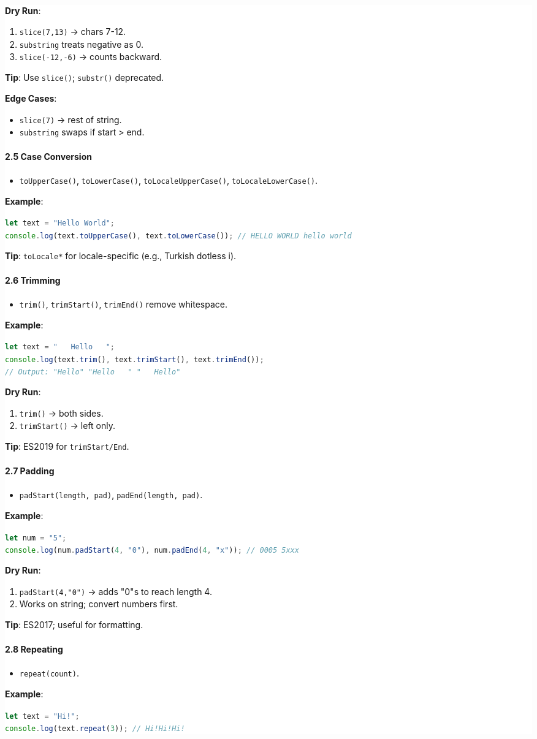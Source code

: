 **Dry Run**:
1. `slice(7,13)` → chars 7-12.
2. `substring` treats negative as 0.
3. `slice(-12,-6)` → counts backward.

**Tip**: Use `slice()`; `substr()` deprecated.

**Edge Cases**:
- `slice(7)` → rest of string.
- `substring` swaps if start > end.

#### 2.5 Case Conversion
- `toUpperCase()`, `toLowerCase()`, `toLocaleUpperCase()`, `toLocaleLowerCase()`.

**Example**:
```js
let text = "Hello World";
console.log(text.toUpperCase(), text.toLowerCase()); // HELLO WORLD hello world
```

**Tip**: `toLocale*` for locale-specific (e.g., Turkish dotless i).

#### 2.6 Trimming
- `trim()`, `trimStart()`, `trimEnd()` remove whitespace.

**Example**:
```js
let text = "   Hello   ";
console.log(text.trim(), text.trimStart(), text.trimEnd());
// Output: "Hello" "Hello   " "   Hello"
```

**Dry Run**:
1. `trim()` → both sides.
2. `trimStart()` → left only.

**Tip**: ES2019 for `trimStart/End`.

#### 2.7 Padding
- `padStart(length, pad)`, `padEnd(length, pad)`.

**Example**:
```js
let num = "5";
console.log(num.padStart(4, "0"), num.padEnd(4, "x")); // 0005 5xxx
```

**Dry Run**:
1. `padStart(4,"0")` → adds "0"s to reach length 4.
2. Works on string; convert numbers first.

**Tip**: ES2017; useful for formatting.

#### 2.8 Repeating
- `repeat(count)`.

**Example**:
```js
let text = "Hi!";
console.log(text.repeat(3)); // Hi!Hi!Hi!
```
